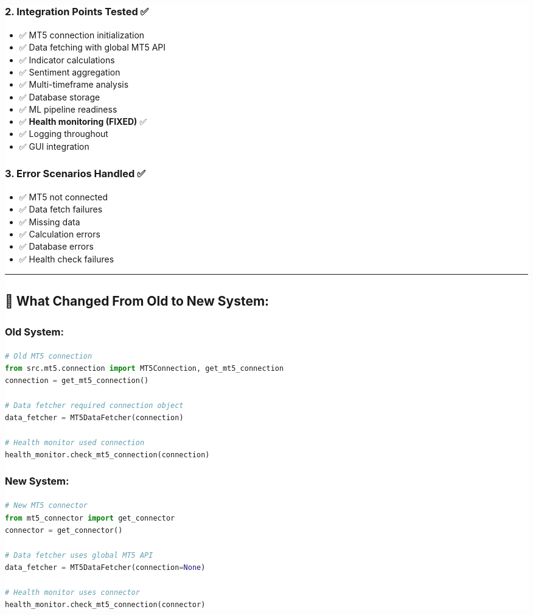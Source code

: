 ### **2. Integration Points Tested** ✅
- ✅ MT5 connection initialization
- ✅ Data fetching with global MT5 API
- ✅ Indicator calculations
- ✅ Sentiment aggregation
- ✅ Multi-timeframe analysis
- ✅ Database storage
- ✅ ML pipeline readiness
- ✅ **Health monitoring (FIXED)** ✅
- ✅ Logging throughout
- ✅ GUI integration

### **3. Error Scenarios Handled** ✅
- ✅ MT5 not connected
- ✅ Data fetch failures
- ✅ Missing data
- ✅ Calculation errors
- ✅ Database errors
- ✅ Health check failures

---

## 🎯 **What Changed From Old to New System:**

### **Old System:**
```python
# Old MT5 connection
from src.mt5.connection import MT5Connection, get_mt5_connection
connection = get_mt5_connection()

# Data fetcher required connection object
data_fetcher = MT5DataFetcher(connection)

# Health monitor used connection
health_monitor.check_mt5_connection(connection)
```

### **New System:**
```python
# New MT5 connector
from mt5_connector import get_connector
connector = get_connector()

# Data fetcher uses global MT5 API
data_fetcher = MT5DataFetcher(connection=None)

# Health monitor uses connector
health_monitor.check_mt5_connection(connector)
```
